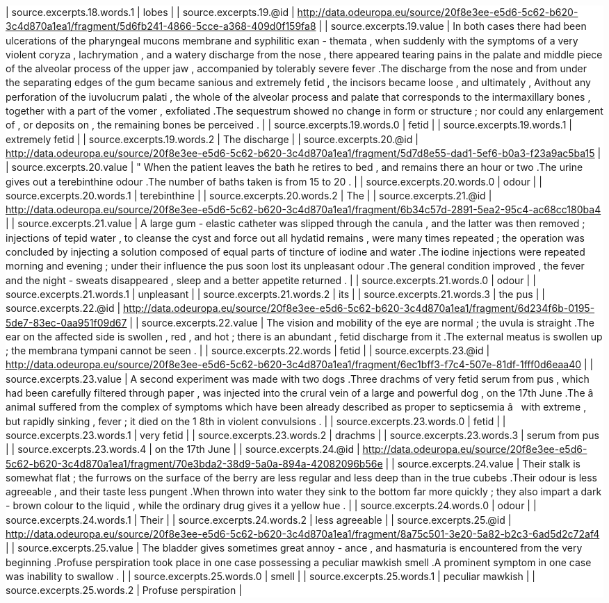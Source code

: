 | source.excerpts.18.words.1 | lobes |
| source.excerpts.19.@id | http://data.odeuropa.eu/source/20f8e3ee-e5d6-5c62-b620-3c4d870a1ea1/fragment/5d6fb241-4866-5cce-a368-409d0f159fa8 |
| source.excerpts.19.value | In both cases there had been ulcerations of the pharyngeal mucons membrane and syphilitic exan - themata , when suddenly with the symptoms of a very violent coryza , lachrymation , and a watery discharge from the nose , there appeared tearing pains in the palate and middle piece of the alveolar process of the upper jaw , accompanied by tolerably severe fever .The discharge from the nose and from under the separating edges of the gum became sanious and extremely fetid , the incisors became loose , and ultimately , Avithout any perforation of the iuvolucrum palati , the whole of the alveolar process and palate that corresponds to the intermaxillary bones , together with a part of the vomer , exfoliated .The sequestrum showed no change in form or structure ; nor could any enlargement of , or deposits on , the remaining bones be perceived . |
| source.excerpts.19.words.0 | fetid |
| source.excerpts.19.words.1 | extremely fetid |
| source.excerpts.19.words.2 | The discharge |
| source.excerpts.20.@id | http://data.odeuropa.eu/source/20f8e3ee-e5d6-5c62-b620-3c4d870a1ea1/fragment/5d7d8e55-dad1-5ef6-b0a3-f23a9ac5ba15 |
| source.excerpts.20.value | " When the patient leaves the bath he retires to bed , and remains there an hour or two .The urine gives out a terebinthine odour .The number of baths taken is from 15 to 20 . |
| source.excerpts.20.words.0 | odour |
| source.excerpts.20.words.1 | terebinthine |
| source.excerpts.20.words.2 | The |
| source.excerpts.21.@id | http://data.odeuropa.eu/source/20f8e3ee-e5d6-5c62-b620-3c4d870a1ea1/fragment/6b34c57d-2891-5ea2-95c4-ac68cc180ba4 |
| source.excerpts.21.value | A large gum - elastic catheter was slipped through the canula , and the latter was then removed ; injections of tepid water , to cleanse the cyst and force out all hydatid remains , were many times repeated ; the operation was concluded by injecting a solution composed of equal parts of tincture of iodine and water .The iodine injections were repeated morning and evening ; under their influence the pus soon lost its unpleasant odour .The general condition improved , the fever and the night - sweats disappeared , sleep and a better appetite returned . |
| source.excerpts.21.words.0 | odour |
| source.excerpts.21.words.1 | unpleasant |
| source.excerpts.21.words.2 | its |
| source.excerpts.21.words.3 | the pus |
| source.excerpts.22.@id | http://data.odeuropa.eu/source/20f8e3ee-e5d6-5c62-b620-3c4d870a1ea1/fragment/6d234f6b-0195-5de7-83ec-0aa951f09d67 |
| source.excerpts.22.value | The vision and mobility of the eye are normal ; the uvula is straight .The ear on the affected side is swollen , red , and hot ; there is an abundant , fetid discharge from it .The external meatus is swollen up ; the membrana tympani cannot be seen . |
| source.excerpts.22.words | fetid |
| source.excerpts.23.@id | http://data.odeuropa.eu/source/20f8e3ee-e5d6-5c62-b620-3c4d870a1ea1/fragment/6ec1bff3-f7c4-507e-81df-1fff0d6eaa40 |
| source.excerpts.23.value | A second experiment was made with two dogs .Three drachms of very fetid serum from pus , which had been carefully filtered through paper , was injected into the crural vein of a large and powerful dog , on the 17th June .The â    animal suffered from the complex of symptoms which have been already described as proper to septicsemia â   with extreme , but rapidly sinking , fever ; it died on the 1 8th in violent convulsions . |
| source.excerpts.23.words.0 | fetid |
| source.excerpts.23.words.1 | very fetid |
| source.excerpts.23.words.2 | drachms |
| source.excerpts.23.words.3 | serum from pus |
| source.excerpts.23.words.4 | on the 17th June |
| source.excerpts.24.@id | http://data.odeuropa.eu/source/20f8e3ee-e5d6-5c62-b620-3c4d870a1ea1/fragment/70e3bda2-38d9-5a0a-894a-42082096b56e |
| source.excerpts.24.value | Their stalk is somewhat flat ; the furrows on the surface of the berry are less regular and less deep than in the true cubebs .Their odour is less agreeable , and their taste less pungent .When thrown into water they sink to the bottom far more quickly ; they also impart a dark - brown colour to the liquid , while the ordinary drug gives it a yellow hue . |
| source.excerpts.24.words.0 | odour |
| source.excerpts.24.words.1 | Their |
| source.excerpts.24.words.2 | less agreeable |
| source.excerpts.25.@id | http://data.odeuropa.eu/source/20f8e3ee-e5d6-5c62-b620-3c4d870a1ea1/fragment/8a75c501-3e20-5a82-b2c3-6ad5d2c72af4 |
| source.excerpts.25.value | The bladder gives sometimes great annoy - ance , and hasmaturia is encountered from the very beginning .Profuse perspiration took place in one case possessing a peculiar mawkish smell .A prominent symptom in one case was inability to swallow . |
| source.excerpts.25.words.0 | smell |
| source.excerpts.25.words.1 | peculiar mawkish |
| source.excerpts.25.words.2 | Profuse perspiration |